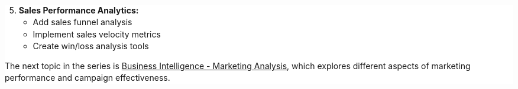 5. **Sales Performance Analytics:**
   - Add sales funnel analysis
   - Implement sales velocity metrics
   - Create win/loss analysis tools

The next topic in the series is [Business Intelligence - Marketing Analysis](./02-Business%20Intelligence_02-Marketing%20Analysis.md), which explores different aspects of marketing performance and campaign effectiveness.